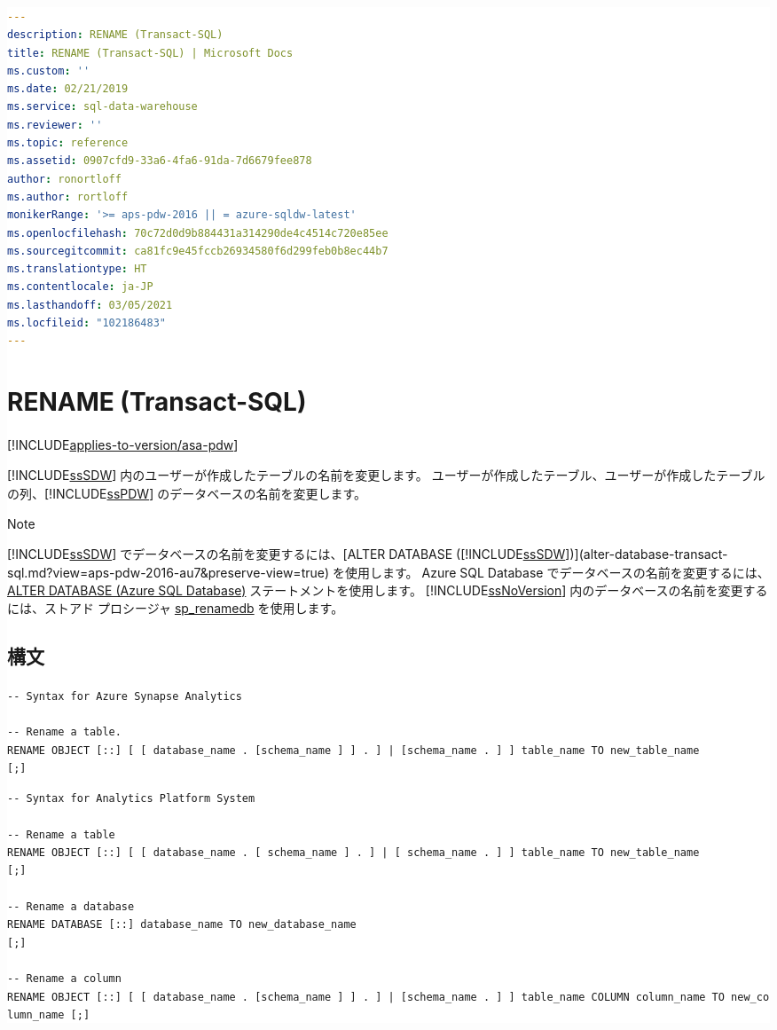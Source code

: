 ```yaml
---
description: RENAME (Transact-SQL)
title: RENAME (Transact-SQL) | Microsoft Docs
ms.custom: ''
ms.date: 02/21/2019
ms.service: sql-data-warehouse
ms.reviewer: ''
ms.topic: reference
ms.assetid: 0907cfd9-33a6-4fa6-91da-7d6679fee878
author: ronortloff
ms.author: rortloff
monikerRange: '>= aps-pdw-2016 || = azure-sqldw-latest'
ms.openlocfilehash: 70c72d0d9b884431a314290de4c4514c720e85ee
ms.sourcegitcommit: ca81fc9e45fccb26934580f6d299feb0b8ec44b7
ms.translationtype: HT
ms.contentlocale: ja-JP
ms.lasthandoff: 03/05/2021
ms.locfileid: "102186483"
---
```

# <a name="rename-transact-sql"></a>RENAME (Transact-SQL)
[!INCLUDE[applies-to-version/asa-pdw](../../includes/applies-to-version/asa-pdw.md)]

[!INCLUDE[ssSDW](../../includes/sssdw-md.md)] 内のユーザーが作成したテーブルの名前を変更します。 ユーザーが作成したテーブル、ユーザーが作成したテーブルの列、[!INCLUDE[ssPDW](../../includes/sspdw-md.md)] のデータベースの名前を変更します。

> [!NOTE]
> [!INCLUDE[ssSDW](../../includes/sssdw-md.md)] でデータベースの名前を変更するには、[ALTER DATABASE ([!INCLUDE[ssSDW](../../includes/sssdwfull-md.md)])](alter-database-transact-sql.md?view=aps-pdw-2016-au7&preserve-view=true) を使用します。 Azure SQL Database でデータベースの名前を変更するには、[ALTER DATABASE (Azure SQL Database)](alter-database-transact-sql.md?view=azuresqldb-mi-current&preserve-view=true) ステートメントを使用します。 [!INCLUDE[ssNoVersion](../../includes/ssnoversion-md.md)] 内のデータベースの名前を変更するには、ストアド プロシージャ [sp_renamedb](../../relational-databases/system-stored-procedures/sp-renamedb-transact-sql.md) を使用します。

## <a name="syntax"></a>構文

```syntaxsql
-- Syntax for Azure Synapse Analytics

-- Rename a table.
RENAME OBJECT [::] [ [ database_name . [schema_name ] ] . ] | [schema_name . ] ] table_name TO new_table_name
[;]

```

```syntaxsql
-- Syntax for Analytics Platform System

-- Rename a table
RENAME OBJECT [::] [ [ database_name . [ schema_name ] . ] | [ schema_name . ] ] table_name TO new_table_name
[;]

-- Rename a database
RENAME DATABASE [::] database_name TO new_database_name
[;]

-- Rename a column 
RENAME OBJECT [::] [ [ database_name . [schema_name ] ] . ] | [schema_name . ] ] table_name COLUMN column_name TO new_column_name [;]
```
